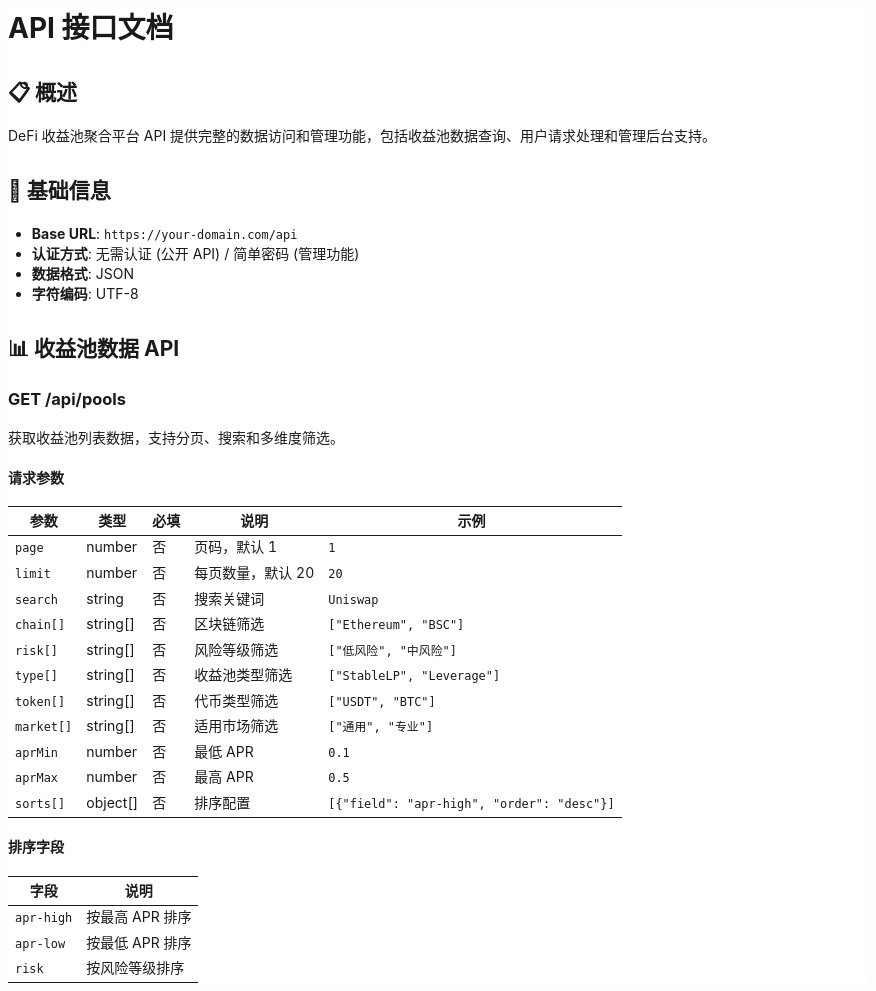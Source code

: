 # API 接口文档

## 📋 概述

DeFi 收益池聚合平台 API 提供完整的数据访问和管理功能，包括收益池数据查询、用户请求处理和管理后台支持。

## 🔗 基础信息

- **Base URL**: `https://your-domain.com/api`
- **认证方式**: 无需认证 (公开 API) / 简单密码 (管理功能)
- **数据格式**: JSON
- **字符编码**: UTF-8

## 📊 收益池数据 API

### GET /api/pools

获取收益池列表数据，支持分页、搜索和多维度筛选。

#### 请求参数

| 参数 | 类型 | 必填 | 说明 | 示例 |
|------|------|------|------|------|
| `page` | number | 否 | 页码，默认 1 | `1` |
| `limit` | number | 否 | 每页数量，默认 20 | `20` |
| `search` | string | 否 | 搜索关键词 | `Uniswap` |
| `chain[]` | string[] | 否 | 区块链筛选 | `["Ethereum", "BSC"]` |
| `risk[]` | string[] | 否 | 风险等级筛选 | `["低风险", "中风险"]` |
| `type[]` | string[] | 否 | 收益池类型筛选 | `["StableLP", "Leverage"]` |
| `token[]` | string[] | 否 | 代币类型筛选 | `["USDT", "BTC"]` |
| `market[]` | string[] | 否 | 适用市场筛选 | `["通用", "专业"]` |
| `aprMin` | number | 否 | 最低 APR | `0.1` |
| `aprMax` | number | 否 | 最高 APR | `0.5` |
| `sorts[]` | object[] | 否 | 排序配置 | `[{"field": "apr-high", "order": "desc"}]` |

#### 排序字段

| 字段 | 说明 |
|------|------|
| `apr-high` | 按最高 APR 排序 |
| `apr-low` | 按最低 APR 排序 |
| `risk` | 按风险等级排序 |
